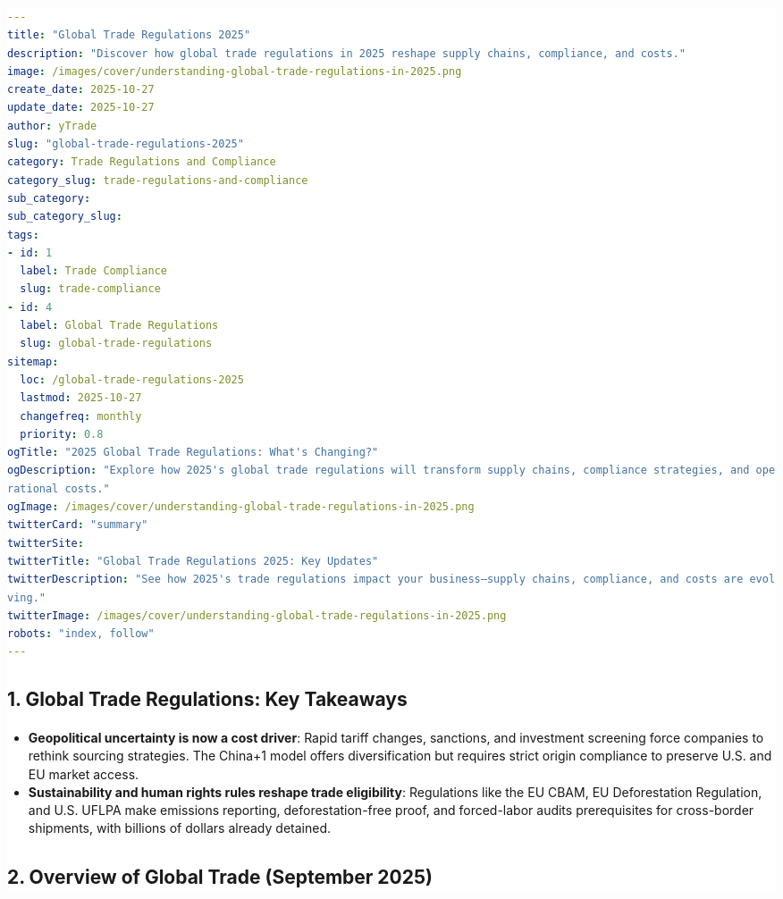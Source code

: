 ```yaml
---
title: "Global Trade Regulations 2025"
description: "Discover how global trade regulations in 2025 reshape supply chains, compliance, and costs."
image: /images/cover/understanding-global-trade-regulations-in-2025.png
create_date: 2025-10-27
update_date: 2025-10-27
author: yTrade
slug: "global-trade-regulations-2025"
category: Trade Regulations and Compliance
category_slug: trade-regulations-and-compliance
sub_category: 
sub_category_slug: 
tags:
- id: 1
  label: Trade Compliance
  slug: trade-compliance
- id: 4
  label: Global Trade Regulations
  slug: global-trade-regulations
sitemap:
  loc: /global-trade-regulations-2025
  lastmod: 2025-10-27
  changefreq: monthly
  priority: 0.8
ogTitle: "2025 Global Trade Regulations: What's Changing?"
ogDescription: "Explore how 2025's global trade regulations will transform supply chains, compliance strategies, and operational costs."
ogImage: /images/cover/understanding-global-trade-regulations-in-2025.png
twitterCard: "summary"
twitterSite:
twitterTitle: "Global Trade Regulations 2025: Key Updates"
twitterDescription: "See how 2025's trade regulations impact your business—supply chains, compliance, and costs are evolving."
twitterImage: /images/cover/understanding-global-trade-regulations-in-2025.png
robots: "index, follow"
---
```


## 1. Global Trade Regulations: Key Takeaways

-   **Geopolitical uncertainty is now a cost driver**: Rapid tariff changes, sanctions, and investment screening force companies to rethink sourcing strategies. The China+1 model offers diversification but requires strict origin compliance to preserve U.S. and EU market access.
-   **Sustainability and human rights rules reshape trade eligibility**: Regulations like the EU CBAM, EU Deforestation Regulation, and U.S. UFLPA make emissions reporting, deforestation-free proof, and forced-labor audits prerequisites for cross-border shipments, with billions of dollars already detained.

## 2. Overview of Global Trade (September 2025)
